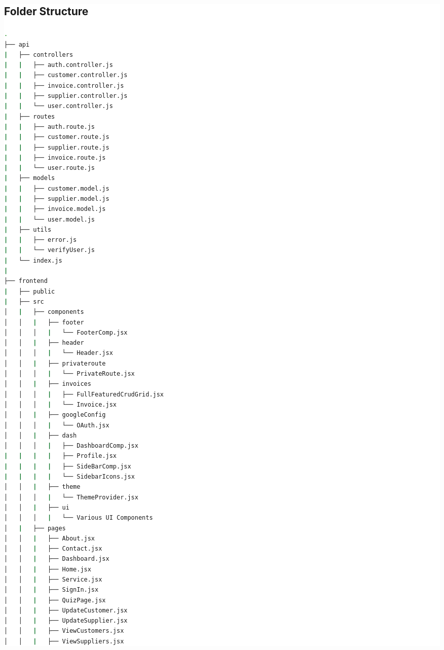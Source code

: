 ## Folder Structure

```sh
.
├── api
|   ├── controllers
|   |   ├── auth.controller.js
|   |   ├── customer.controller.js
|   |   ├── invoice.controller.js
|   |   ├── supplier.controller.js
|   |   └── user.controller.js 
|   ├── routes
|   |   ├── auth.route.js
|   |   ├── customer.route.js
|   |   ├── supplier.route.js
|   |   ├── invoice.route.js
|   |   └── user.route.js
|   ├── models
|   |   ├── customer.model.js
|   |   ├── supplier.model.js
|   |   ├── invoice.model.js
|   |   └── user.model.js
|   ├── utils
|   |   ├── error.js
|   |   └── verifyUser.js
|   └── index.js
|   
├── frontend
|   ├── public
|   ├── src
│   |   ├── components
│   │   |   ├── footer
│   │   │   |   └── FooterComp.jsx
│   │   |   ├── header
│   │   │   |   └── Header.jsx
│   │   |   ├── privateroute
│   │   │   |   └── PrivateRoute.jsx
│   │   |   ├── invoices
│   │   │   |   ├── FullFeaturedCrudGrid.jsx
│   │   │   |   └── Invoice.jsx
│   │   |   ├── googleConfig
│   │   │   |   └── OAuth.jsx
│   │   |   ├── dash
│   │   │   |   ├── DashboardComp.jsx
|   |   |   |   ├── Profile.jsx  
|   |   |   |   ├── SideBarComp.jsx  
|   |   |   |   └── SidebarIcons.jsx
│   │   |   ├── theme
│   │   │   |   └── ThemeProvider.jsx
│   │   |   ├── ui
│   │   │   |   └── Various UI Components
│   |   ├── pages
│   │   |   ├── About.jsx
│   │   |   ├── Contact.jsx
│   │   |   ├── Dashboard.jsx
│   │   |   ├── Home.jsx
│   │   |   ├── Service.jsx
│   │   |   ├── SignIn.jsx
│   │   |   ├── QuizPage.jsx
│   │   |   ├── UpdateCustomer.jsx
│   │   |   ├── UpdateSupplier.jsx
│   │   |   ├── ViewCustomers.jsx
│   │   |   ├── ViewSuppliers.jsx
```